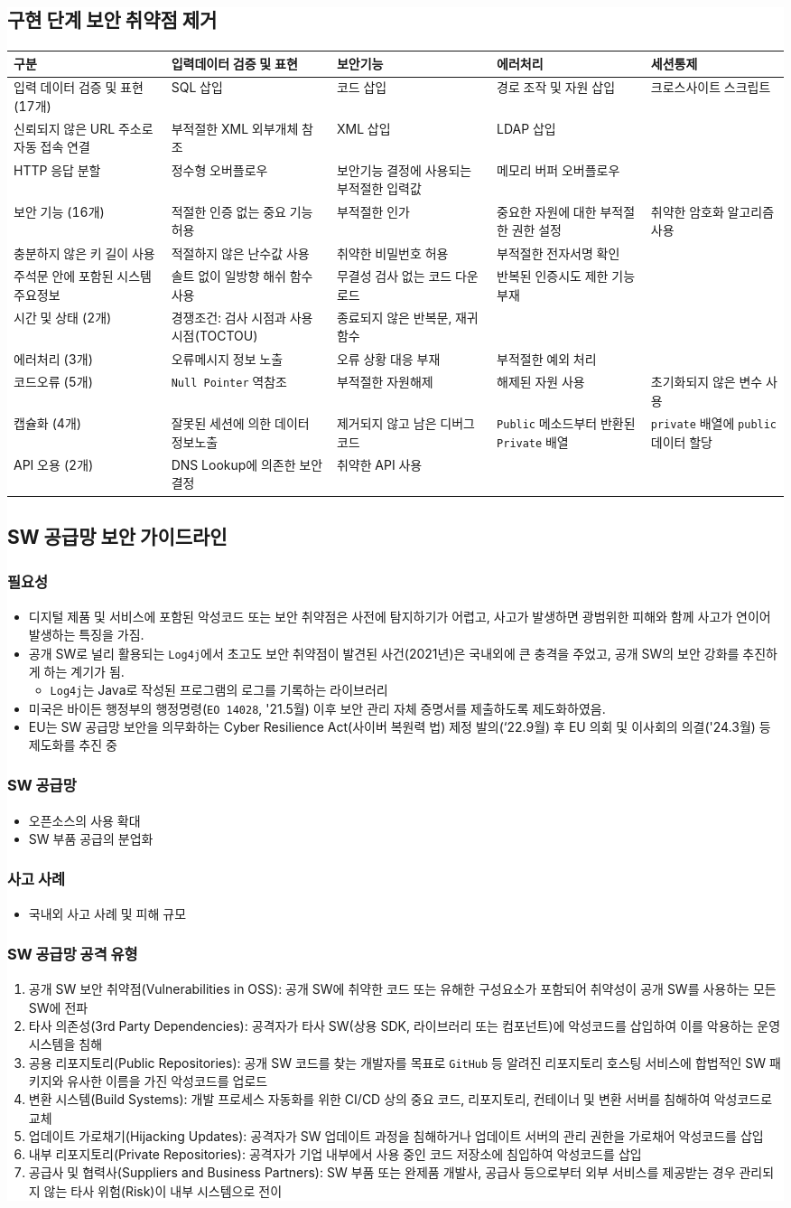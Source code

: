 ## 구현 단계 보안 취약점 제거

| 구분 | 입력데이터 검증 및 표현 | 보안기능 | 에러처리 | 세션통제 |
| :--- | :--- | :--- | :--- | :--- |
| 입력 데이터 검증 및 표현 (17개) | SQL 삽입 | 코드 삽입 | 경로 조작 및 자원 삽입 | 크로스사이트 스크립트 |
| 신뢰되지 않은 URL 주소로 자동 접속 연결 | 부적절한 XML 외부개체 참조 | XML 삽입 | LDAP 삽입 |
| HTTP 응답 분할 | 정수형 오버플로우 | 보안기능 결정에 사용되는 부적절한 입력값 | 메모리 버퍼 오버플로우 |
| 보안 기능 (16개) | 적절한 인증 없는 중요 기능 허용 | 부적절한 인가 | 중요한 자원에 대한 부적절한 권한 설정 | 취약한 암호화 알고리즘 사용 |
| 충분하지 않은 키 길이 사용 | 적절하지 않은 난수값 사용 | 취약한 비밀번호 허용 | 부적절한 전자서명 확인 |
| 주석문 안에 포함된 시스템 주요정보 | 솔트 없이 일방향 해쉬 함수 사용 | 무결성 검사 없는 코드 다운로드 | 반복된 인증시도 제한 기능 부재 |
| 시간 및 상태 (2개) | 경쟁조건: 검사 시점과 사용 시점(TOCTOU) | 종료되지 않은 반복문, 재귀함수 | |
| 에러처리 (3개) | 오류메시지 정보 노출 | 오류 상황 대응 부재 | 부적절한 예외 처리 |
| 코드오류 (5개) | `Null Pointer` 역참조 | 부적절한 자원해제 | 해제된 자원 사용 | 초기화되지 않은 변수 사용 |
| 캡슐화 (4개) | 잘못된 세션에 의한 데이터 정보노출 | 제거되지 않고 남은 디버그 코드 | `Public` 메소드부터 반환된 `Private` 배열 | `private` 배열에 `public` 데이터 할당 |
| API 오용 (2개) | DNS Lookup에 의존한 보안 결정 | 취약한 API 사용 | |

## SW 공급망 보안 가이드라인
### 필요성
- 디지털 제품 및 서비스에 포함된 악성코드 또는 보안 취약점은 사전에 탐지하기가 어렵고, 사고가 발생하면 광범위한 피해와 함께 사고가 연이어 발생하는 특징을 가짐.
- 공개 SW로 널리 활용되는 `Log4j`에서 초고도 보안 취약점이 발견된 사건(2021년)은 국내외에 큰 충격을 주었고, 공개 SW의 보안 강화를 추진하게 하는 계기가 됨.
  - `Log4j`는 Java로 작성된 프로그램의 로그를 기록하는 라이브러리
- 미국은 바이든 행정부의 행정명령(`EO 14028`, '21.5월) 이후 보안 관리 자체 증명서를 제출하도록 제도화하였음.
- EU는 SW 공급망 보안을 의무화하는 Cyber Resilience Act(사이버 복원력 법) 제정 발의(‘22.9월) 후 EU 의회 및 이사회의 의결('24.3월) 등 제도화를 추진 중

### SW 공급망
- 오픈소스의 사용 확대
- SW 부품 공급의 분업화

### 사고 사례
- 국내외 사고 사례 및 피해 규모

### SW 공급망 공격 유형
1. 공개 SW 보안 취약점(Vulnerabilities in OSS): 공개 SW에 취약한 코드 또는 유해한 구성요소가 포함되어 취약성이 공개 SW를 사용하는 모든 SW에 전파
2. 타사 의존성(3rd Party Dependencies): 공격자가 타사 SW(상용 SDK, 라이브러리 또는 컴포넌트)에 악성코드를 삽입하여 이를 악용하는 운영 시스템을 침해
3. 공용 리포지토리(Public Repositories): 공개 SW 코드를 찾는 개발자를 목표로 `GitHub` 등 알려진 리포지토리 호스팅 서비스에 합법적인 SW 패키지와 유사한 이름을 가진 악성코드를 업로드
4. 변환 시스템(Build Systems): 개발 프로세스 자동화를 위한 CI/CD 상의 중요 코드, 리포지토리, 컨테이너 및 변환 서버를 침해하여 악성코드로 교체
5. 업데이트 가로채기(Hijacking Updates): 공격자가 SW 업데이트 과정을 침해하거나 업데이트 서버의 관리 권한을 가로채어 악성코드를 삽입
6. 내부 리포지토리(Private Repositories): 공격자가 기업 내부에서 사용 중인 코드 저장소에 침입하여 악성코드를 삽입
7. 공급사 및 협력사(Suppliers and Business Partners): SW 부품 또는 완제품 개발사, 공급사 등으로부터 외부 서비스를 제공받는 경우 관리되지 않는 타사 위험(Risk)이 내부 시스템으로 전이
